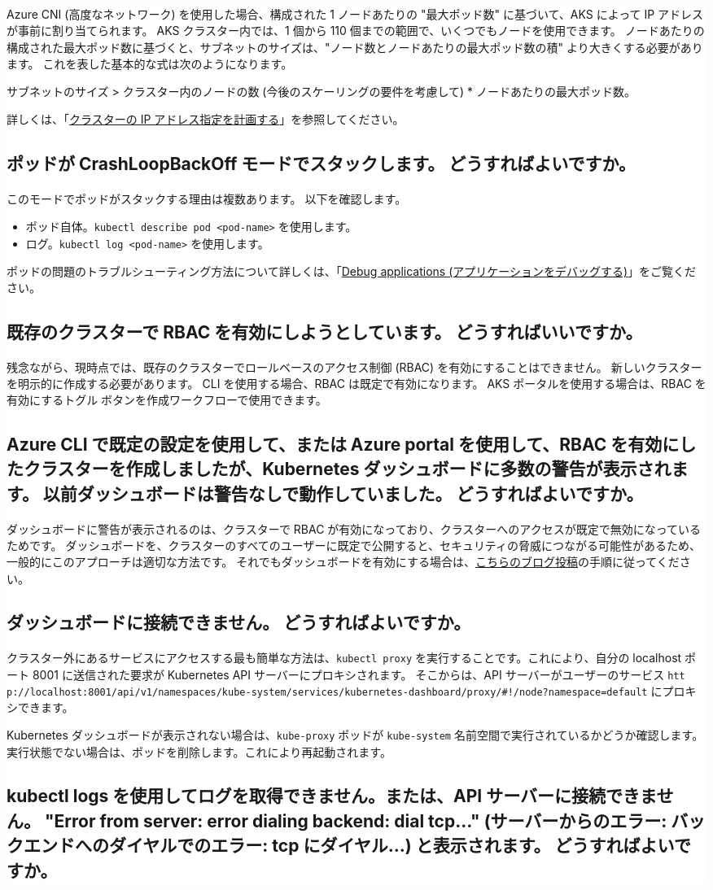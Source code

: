 Azure CNI (高度なネットワーク) を使用した場合、構成された 1 ノードあたりの "最大ポッド数" に基づいて、AKS によって IP アドレスが事前に割り当てられます。 AKS クラスター内では、1 個から 110 個までの範囲で、いくつでもノードを使用できます。 ノードあたりの構成された最大ポッド数に基づくと、サブネットのサイズは、"ノード数とノードあたりの最大ポッド数の積" より大きくする必要があります。 これを表した基本的な式は次のようになります。

サブネットのサイズ > クラスター内のノードの数 (今後のスケーリングの要件を考慮して) * ノードあたりの最大ポッド数。

詳しくは、「[クラスターの IP アドレス指定を計画する](configure-azure-cni.md#plan-ip-addressing-for-your-cluster)」を参照してください。

## <a name="my-pod-is-stuck-in-crashloopbackoff-mode-what-should-i-do"></a>ポッドが CrashLoopBackOff モードでスタックします。 どうすればよいですか。

このモードでポッドがスタックする理由は複数あります。 以下を確認します。

* ポッド自体。`kubectl describe pod <pod-name>` を使用します。
* ログ。`kubectl log <pod-name>` を使用します。

ポッドの問題のトラブルシューティング方法について詳しくは、「[Debug applications (アプリケーションをデバッグする)](https://kubernetes.io/docs/tasks/debug-application-cluster/debug-application/#debugging-pods)」をご覧ください。

## <a name="im-trying-to-enable-rbac-on-an-existing-cluster-how-can-i-do-that"></a>既存のクラスターで RBAC を有効にしようとしています。 どうすればいいですか。

残念ながら、現時点では、既存のクラスターでロールベースのアクセス制御 (RBAC) を有効にすることはできません。 新しいクラスターを明示的に作成する必要があります。 CLI を使用する場合、RBAC は既定で有効になります。 AKS ポータルを使用する場合は、RBAC を有効にするトグル ボタンを作成ワークフローで使用できます。

## <a name="i-created-a-cluster-with-rbac-enabled-by-using-either-the-azure-cli-with-defaults-or-the-azure-portal-and-now-i-see-many-warnings-on-the-kubernetes-dashboard-the-dashboard-used-to-work-without-any-warnings-what-should-i-do"></a>Azure CLI で既定の設定を使用して、または Azure portal を使用して、RBAC を有効にしたクラスターを作成しましたが、Kubernetes ダッシュボードに多数の警告が表示されます。 以前ダッシュボードは警告なしで動作していました。 どうすればよいですか。

ダッシュボードに警告が表示されるのは、クラスターで RBAC が有効になっており、クラスターへのアクセスが既定で無効になっているためです。 ダッシュボードを、クラスターのすべてのユーザーに既定で公開すると、セキュリティの脅威につながる可能性があるため、一般的にこのアプローチは適切な方法です。 それでもダッシュボードを有効にする場合は、[こちらのブログ投稿](https://pascalnaber.wordpress.com/2018/06/17/access-dashboard-on-aks-with-rbac-enabled/)の手順に従ってください。

## <a name="i-cant-connect-to-the-dashboard-what-should-i-do"></a>ダッシュボードに接続できません。 どうすればよいですか。

クラスター外にあるサービスにアクセスする最も簡単な方法は、`kubectl proxy` を実行することです。これにより、自分の localhost ポート 8001 に送信された要求が Kubernetes API サーバーにプロキシされます。 そこからは、API サーバーがユーザーのサービス `http://localhost:8001/api/v1/namespaces/kube-system/services/kubernetes-dashboard/proxy/#!/node?namespace=default` にプロキシできます。

Kubernetes ダッシュボードが表示されない場合は、`kube-proxy` ポッドが `kube-system` 名前空間で実行されているかどうか確認します。 実行状態でない場合は、ポッドを削除します。これにより再起動されます。

## <a name="i-cant-get-logs-by-using-kubectl-logs-or-i-cant-connect-to-the-api-server-im-getting-error-from-server-error-dialing-backend-dial-tcp-what-should-i-do"></a>kubectl logs を使用してログを取得できません。または、API サーバーに接続できません。 "Error from server: error dialing backend: dial tcp…" (サーバーからのエラー: バックエンドへのダイヤルでのエラー: tcp にダイヤル...) と表示されます。 どうすればよいですか。
